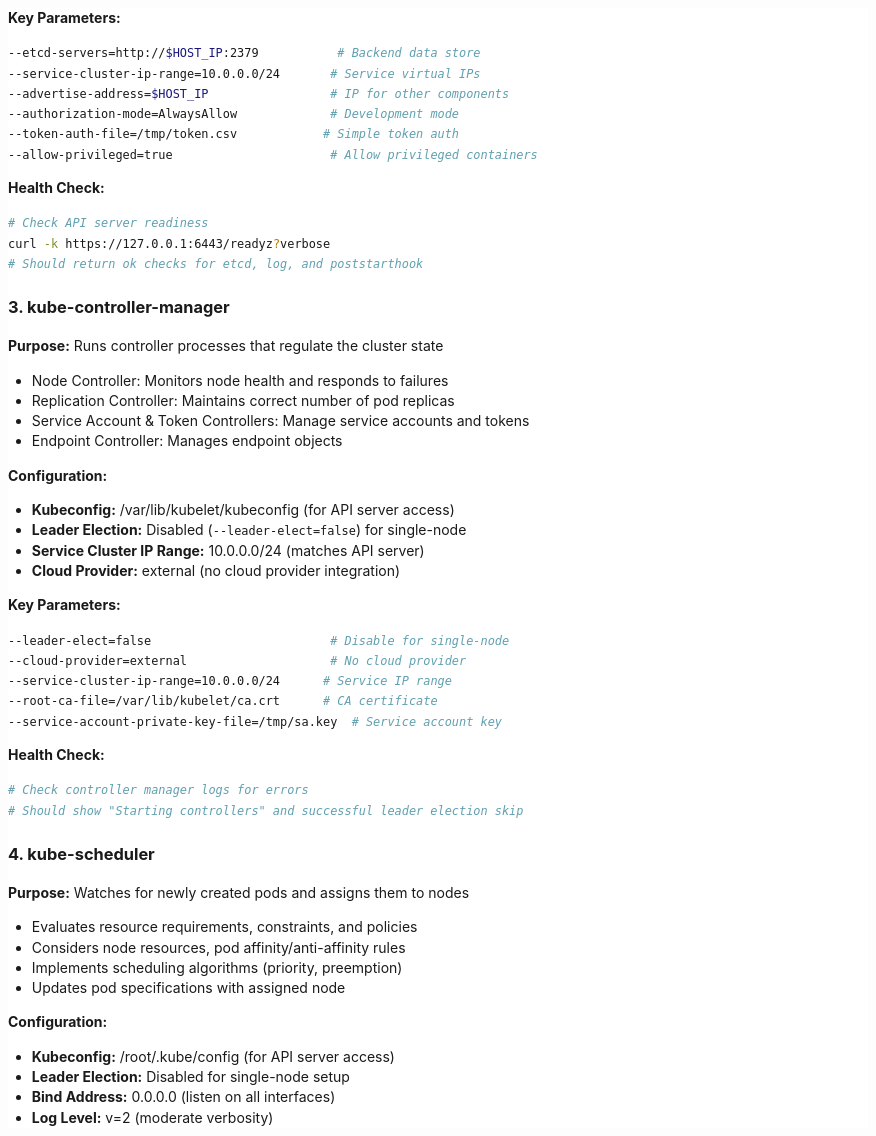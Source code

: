 **Key Parameters:**
```bash
--etcd-servers=http://$HOST_IP:2379           # Backend data store
--service-cluster-ip-range=10.0.0.0/24       # Service virtual IPs
--advertise-address=$HOST_IP                 # IP for other components
--authorization-mode=AlwaysAllow             # Development mode
--token-auth-file=/tmp/token.csv            # Simple token auth
--allow-privileged=true                      # Allow privileged containers
```

**Health Check:**
```bash
# Check API server readiness
curl -k https://127.0.0.1:6443/readyz?verbose
# Should return ok checks for etcd, log, and poststarthook
```

### 3. kube-controller-manager

**Purpose:** Runs controller processes that regulate the cluster state
- Node Controller: Monitors node health and responds to failures
- Replication Controller: Maintains correct number of pod replicas
- Service Account & Token Controllers: Manage service accounts and tokens
- Endpoint Controller: Manages endpoint objects

**Configuration:**
- **Kubeconfig:** /var/lib/kubelet/kubeconfig (for API server access)
- **Leader Election:** Disabled (`--leader-elect=false`) for single-node
- **Service Cluster IP Range:** 10.0.0.0/24 (matches API server)
- **Cloud Provider:** external (no cloud provider integration)

**Key Parameters:**
```bash
--leader-elect=false                         # Disable for single-node
--cloud-provider=external                    # No cloud provider
--service-cluster-ip-range=10.0.0.0/24      # Service IP range
--root-ca-file=/var/lib/kubelet/ca.crt      # CA certificate
--service-account-private-key-file=/tmp/sa.key  # Service account key
```

**Health Check:**
```bash
# Check controller manager logs for errors
# Should show "Starting controllers" and successful leader election skip
```

### 4. kube-scheduler

**Purpose:** Watches for newly created pods and assigns them to nodes
- Evaluates resource requirements, constraints, and policies
- Considers node resources, pod affinity/anti-affinity rules
- Implements scheduling algorithms (priority, preemption)
- Updates pod specifications with assigned node

**Configuration:**
- **Kubeconfig:** /root/.kube/config (for API server access)
- **Leader Election:** Disabled for single-node setup
- **Bind Address:** 0.0.0.0 (listen on all interfaces)
- **Log Level:** v=2 (moderate verbosity)
